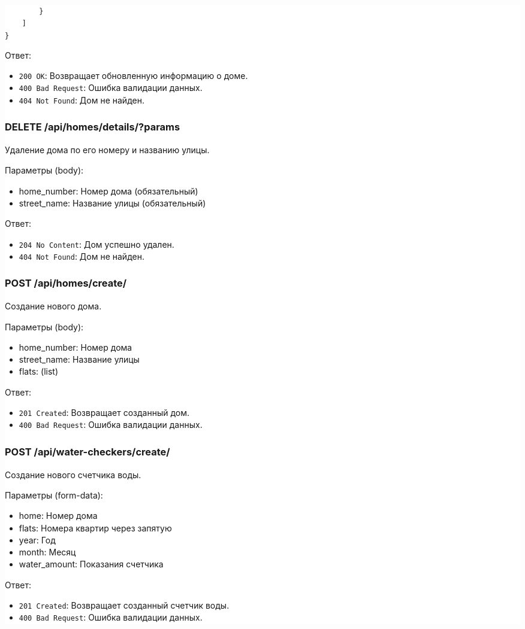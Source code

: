 ```
        }
    ]
}
```
Ответ:

* `200 OK`: Возвращает обновленную информацию о доме.
* `400 Bad Request`: Ошибка валидации данных.
* `404 Not Found`: Дом не найден.




### DELETE /api/homes/details/?params
Удаление дома по его номеру и названию улицы.

Параметры (body):

* home_number: Номер дома (обязательный)
* street_name: Название улицы (обязательный)

Ответ:

* `204 No Content`: Дом успешно удален.
* `404 Not Found`: Дом не найден.


### POST /api/homes/create/
Создание нового дома.

Параметры (body):

* home_number: Номер дома
* street_name: Название улицы
* flats: (list)

Ответ:

* `201 Created`: Возвращает созданный дом.
* `400 Bad Request`: Ошибка валидации данных.


### POST /api/water-checkers/create/
Создание нового счетчика воды.

Параметры (form-data):

* home: Номер дома
* flats: Номера квартир через запятую
* year: Год
* month: Месяц 
* water_amount: Показания счетчика

Ответ:

* `201 Created`: Возвращает созданный счетчик воды.
* `400 Bad Request`: Ошибка валидации данных.
